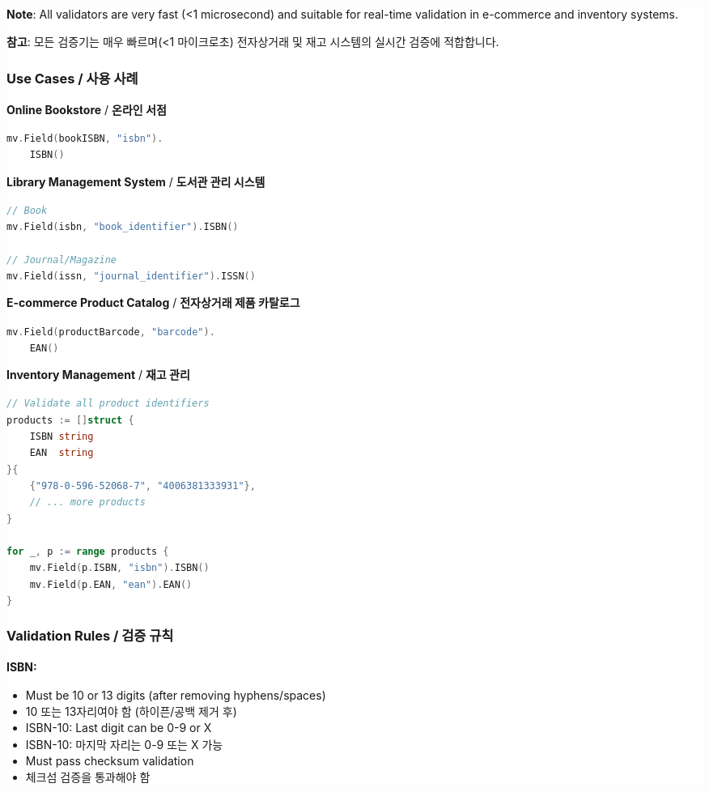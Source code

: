 **Note**: All validators are very fast (<1 microsecond) and suitable for real-time validation in e-commerce and inventory systems.

**참고**: 모든 검증기는 매우 빠르며(<1 마이크로초) 전자상거래 및 재고 시스템의 실시간 검증에 적합합니다.

### Use Cases / 사용 사례

**Online Bookstore** / **온라인 서점**
```go
mv.Field(bookISBN, "isbn").
	ISBN()
```

**Library Management System** / **도서관 관리 시스템**
```go
// Book
mv.Field(isbn, "book_identifier").ISBN()

// Journal/Magazine
mv.Field(issn, "journal_identifier").ISSN()
```

**E-commerce Product Catalog** / **전자상거래 제품 카탈로그**
```go
mv.Field(productBarcode, "barcode").
	EAN()
```

**Inventory Management** / **재고 관리**
```go
// Validate all product identifiers
products := []struct {
	ISBN string
	EAN  string
}{
	{"978-0-596-52068-7", "4006381333931"},
	// ... more products
}

for _, p := range products {
	mv.Field(p.ISBN, "isbn").ISBN()
	mv.Field(p.EAN, "ean").EAN()
}
```

### Validation Rules / 검증 규칙

**ISBN:**
- Must be 10 or 13 digits (after removing hyphens/spaces)
- 10 또는 13자리여야 함 (하이픈/공백 제거 후)
- ISBN-10: Last digit can be 0-9 or X
- ISBN-10: 마지막 자리는 0-9 또는 X 가능
- Must pass checksum validation
- 체크섬 검증을 통과해야 함
